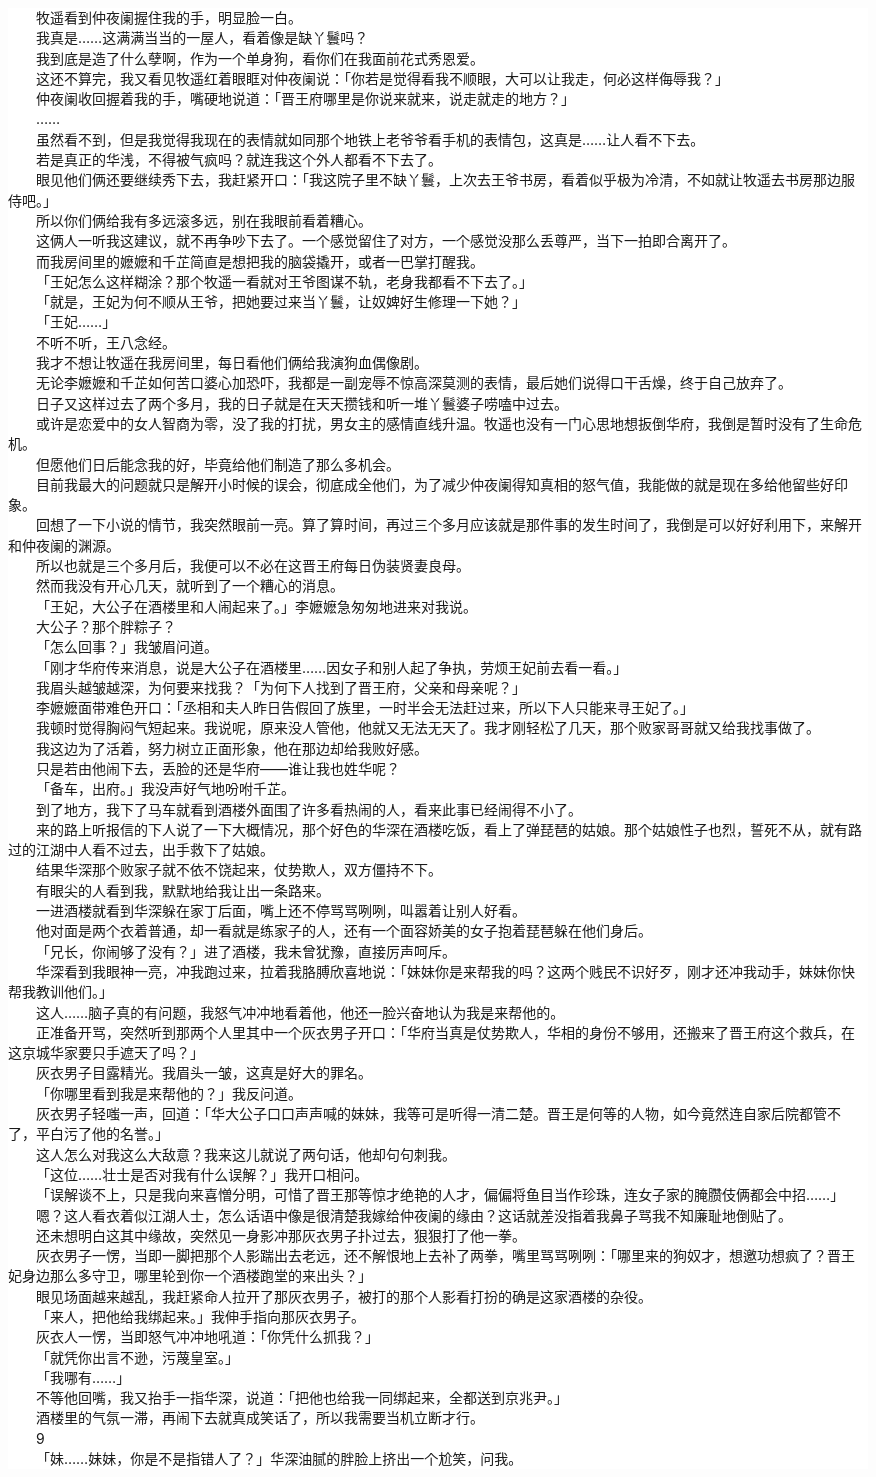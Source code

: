 &emsp;&emsp;牧遥看到仲夜阑握住我的手，明显脸一白。  
&emsp;&emsp;我真是……这满满当当的一屋人，看着像是缺丫鬟吗？  
&emsp;&emsp;我到底是造了什么孽啊，作为一个单身狗，看你们在我面前花式秀恩爱。  
&emsp;&emsp;这还不算完，我又看见牧遥红着眼眶对仲夜阑说：「你若是觉得看我不顺眼，大可以让我走，何必这样侮辱我？」  
&emsp;&emsp;仲夜阑收回握着我的手，嘴硬地说道：「晋王府哪里是你说来就来，说走就走的地方？」  
&emsp;&emsp;……  
&emsp;&emsp;虽然看不到，但是我觉得我现在的表情就如同那个地铁上老爷爷看手机的表情包，这真是……让人看不下去。  
&emsp;&emsp;若是真正的华浅，不得被气疯吗？就连我这个外人都看不下去了。  
&emsp;&emsp;眼见他们俩还要继续秀下去，我赶紧开口：「我这院子里不缺丫鬟，上次去王爷书房，看着似乎极为冷清，不如就让牧遥去书房那边服侍吧。」  
&emsp;&emsp;所以你们俩给我有多远滚多远，别在我眼前看着糟心。  
&emsp;&emsp;这俩人一听我这建议，就不再争吵下去了。一个感觉留住了对方，一个感觉没那么丢尊严，当下一拍即合离开了。  
&emsp;&emsp;而我房间里的嬷嬷和千芷简直是想把我的脑袋撬开，或者一巴掌打醒我。  
&emsp;&emsp;「王妃怎么这样糊涂？那个牧遥一看就对王爷图谋不轨，老身我都看不下去了。」  
&emsp;&emsp;「就是，王妃为何不顺从王爷，把她要过来当丫鬟，让奴婢好生修理一下她？」  
&emsp;&emsp;「王妃……」  
&emsp;&emsp;不听不听，王八念经。  
&emsp;&emsp;我才不想让牧遥在我房间里，每日看他们俩给我演狗血偶像剧。  
&emsp;&emsp;无论李嬷嬷和千芷如何苦口婆心加恐吓，我都是一副宠辱不惊高深莫测的表情，最后她们说得口干舌燥，终于自己放弃了。  
&emsp;&emsp;日子又这样过去了两个多月，我的日子就是在天天攒钱和听一堆丫鬟婆子唠嗑中过去。  
&emsp;&emsp;或许是恋爱中的女人智商为零，没了我的打扰，男女主的感情直线升温。牧遥也没有一门心思地想扳倒华府，我倒是暂时没有了生命危机。  
&emsp;&emsp;但愿他们日后能念我的好，毕竟给他们制造了那么多机会。  
&emsp;&emsp;目前我最大的问题就只是解开小时候的误会，彻底成全他们，为了减少仲夜阑得知真相的怒气值，我能做的就是现在多给他留些好印象。  
&emsp;&emsp;回想了一下小说的情节，我突然眼前一亮。算了算时间，再过三个多月应该就是那件事的发生时间了，我倒是可以好好利用下，来解开和仲夜阑的渊源。  
&emsp;&emsp;所以也就是三个多月后，我便可以不必在这晋王府每日伪装贤妻良母。  
&emsp;&emsp;然而我没有开心几天，就听到了一个糟心的消息。  
&emsp;&emsp;「王妃，大公子在酒楼里和人闹起来了。」李嬷嬷急匆匆地进来对我说。  
&emsp;&emsp;大公子？那个胖粽子？  
&emsp;&emsp;「怎么回事？」我皱眉问道。  
&emsp;&emsp;「刚才华府传来消息，说是大公子在酒楼里……因女子和别人起了争执，劳烦王妃前去看一看。」  
&emsp;&emsp;我眉头越皱越深，为何要来找我？「为何下人找到了晋王府，父亲和母亲呢？」  
&emsp;&emsp;李嬷嬷面带难色开口：「丞相和夫人昨日告假回了族里，一时半会无法赶过来，所以下人只能来寻王妃了。」  
&emsp;&emsp;我顿时觉得胸闷气短起来。我说呢，原来没人管他，他就又无法无天了。我才刚轻松了几天，那个败家哥哥就又给我找事做了。  
&emsp;&emsp;我这边为了活着，努力树立正面形象，他在那边却给我败好感。  
&emsp;&emsp;只是若由他闹下去，丢脸的还是华府——谁让我也姓华呢？  
&emsp;&emsp;「备车，出府。」我没声好气地吩咐千芷。  
&emsp;&emsp;到了地方，我下了马车就看到酒楼外面围了许多看热闹的人，看来此事已经闹得不小了。  
&emsp;&emsp;来的路上听报信的下人说了一下大概情况，那个好色的华深在酒楼吃饭，看上了弹琵琶的姑娘。那个姑娘性子也烈，誓死不从，就有路过的江湖中人看不过去，出手救下了姑娘。  
&emsp;&emsp;结果华深那个败家子就不依不饶起来，仗势欺人，双方僵持不下。  
&emsp;&emsp;有眼尖的人看到我，默默地给我让出一条路来。  
&emsp;&emsp;一进酒楼就看到华深躲在家丁后面，嘴上还不停骂骂咧咧，叫嚣着让别人好看。  
&emsp;&emsp;他对面是两个衣着普通，却一看就是练家子的人，还有一个面容娇美的女子抱着琵琶躲在他们身后。  
&emsp;&emsp;「兄长，你闹够了没有？」进了酒楼，我未曾犹豫，直接厉声呵斥。  
&emsp;&emsp;华深看到我眼神一亮，冲我跑过来，拉着我胳膊欣喜地说：「妹妹你是来帮我的吗？这两个贱民不识好歹，刚才还冲我动手，妹妹你快帮我教训他们。」  
&emsp;&emsp;这人……脑子真的有问题，我怒气冲冲地看着他，他还一脸兴奋地认为我是来帮他的。  
&emsp;&emsp;正准备开骂，突然听到那两个人里其中一个灰衣男子开口：「华府当真是仗势欺人，华相的身份不够用，还搬来了晋王府这个救兵，在这京城华家要只手遮天了吗？」  
&emsp;&emsp;灰衣男子目露精光。我眉头一皱，这真是好大的罪名。  
&emsp;&emsp;「你哪里看到我是来帮他的？」我反问道。  
&emsp;&emsp;灰衣男子轻嗤一声，回道：「华大公子口口声声喊的妹妹，我等可是听得一清二楚。晋王是何等的人物，如今竟然连自家后院都管不了，平白污了他的名誉。」  
&emsp;&emsp;这人怎么对我这么大敌意？我来这儿就说了两句话，他却句句刺我。  
&emsp;&emsp;「这位……壮士是否对我有什么误解？」我开口相问。  
&emsp;&emsp;「误解谈不上，只是我向来喜憎分明，可惜了晋王那等惊才绝艳的人才，偏偏将鱼目当作珍珠，连女子家的腌臜伎俩都会中招……」  
&emsp;&emsp;嗯？这人看衣着似江湖人士，怎么话语中像是很清楚我嫁给仲夜阑的缘由？这话就差没指着我鼻子骂我不知廉耻地倒贴了。  
&emsp;&emsp;还未想明白这其中缘故，突然见一身影冲那灰衣男子扑过去，狠狠打了他一拳。  
&emsp;&emsp;灰衣男子一愣，当即一脚把那个人影踹出去老远，还不解恨地上去补了两拳，嘴里骂骂咧咧：「哪里来的狗奴才，想邀功想疯了？晋王妃身边那么多守卫，哪里轮到你一个酒楼跑堂的来出头？」  
&emsp;&emsp;眼见场面越来越乱，我赶紧命人拉开了那灰衣男子，被打的那个人影看打扮的确是这家酒楼的杂役。  
&emsp;&emsp;「来人，把他给我绑起来。」我伸手指向那灰衣男子。  
&emsp;&emsp;灰衣人一愣，当即怒气冲冲地吼道：「你凭什么抓我？」  
&emsp;&emsp;「就凭你出言不逊，污蔑皇室。」  
&emsp;&emsp;「我哪有……」  
&emsp;&emsp;不等他回嘴，我又抬手一指华深，说道：「把他也给我一同绑起来，全都送到京兆尹。」  
&emsp;&emsp;酒楼里的气氛一滞，再闹下去就真成笑话了，所以我需要当机立断才行。  
&emsp;&emsp;9  
&emsp;&emsp;「妹……妹妹，你是不是指错人了？」华深油腻的胖脸上挤出一个尬笑，问我。  